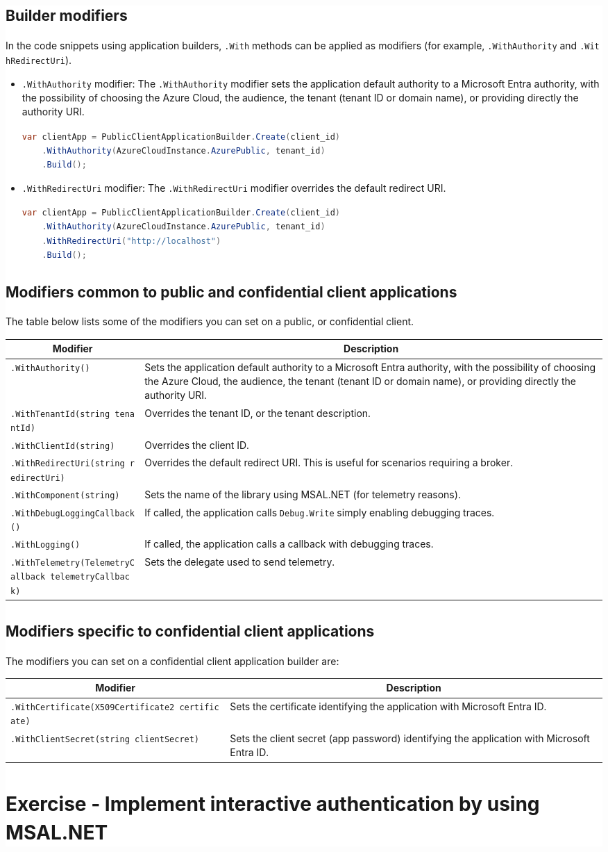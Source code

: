 ## Builder modifiers

In the code snippets using application builders, `.With` methods can be applied as modifiers (for example, `.WithAuthority` and `.WithRedirectUri`).

- `.WithAuthority` modifier: The `.WithAuthority` modifier sets the application default authority to a Microsoft Entra authority, with the possibility of choosing the Azure Cloud, the audience, the tenant (tenant ID or domain name), or providing directly the authority URI.
    
    ```C#
    var clientApp = PublicClientApplicationBuilder.Create(client_id)
        .WithAuthority(AzureCloudInstance.AzurePublic, tenant_id)
        .Build();
    ```
    
- `.WithRedirectUri` modifier: The `.WithRedirectUri` modifier overrides the default redirect URI.
    
    ```C#
    var clientApp = PublicClientApplicationBuilder.Create(client_id)
        .WithAuthority(AzureCloudInstance.AzurePublic, tenant_id)
        .WithRedirectUri("http://localhost")
        .Build();
    ```

## Modifiers common to public and confidential client applications

The table below lists some of the modifiers you can set on a public, or confidential client.

|Modifier|Description|
|---|---|
|`.WithAuthority()`|Sets the application default authority to a Microsoft Entra authority, with the possibility of choosing the Azure Cloud, the audience, the tenant (tenant ID or domain name), or providing directly the authority URI.|
|`.WithTenantId(string tenantId)`|Overrides the tenant ID, or the tenant description.|
|`.WithClientId(string)`|Overrides the client ID.|
|`.WithRedirectUri(string redirectUri)`|Overrides the default redirect URI. This is useful for scenarios requiring a broker.|
|`.WithComponent(string)`|Sets the name of the library using MSAL.NET (for telemetry reasons).|
|`.WithDebugLoggingCallback()`|If called, the application calls `Debug.Write` simply enabling debugging traces.|
|`.WithLogging()`|If called, the application calls a callback with debugging traces.|
|`.WithTelemetry(TelemetryCallback telemetryCallback)`|Sets the delegate used to send telemetry.|
## Modifiers specific to confidential client applications

The modifiers you can set on a confidential client application builder are:

|Modifier|Description|
|---|---|
|`.WithCertificate(X509Certificate2 certificate)`|Sets the certificate identifying the application with Microsoft Entra ID.|
|`.WithClientSecret(string clientSecret)`|Sets the client secret (app password) identifying the application with Microsoft Entra ID.|
# Exercise - Implement interactive authentication by using MSAL.NET
